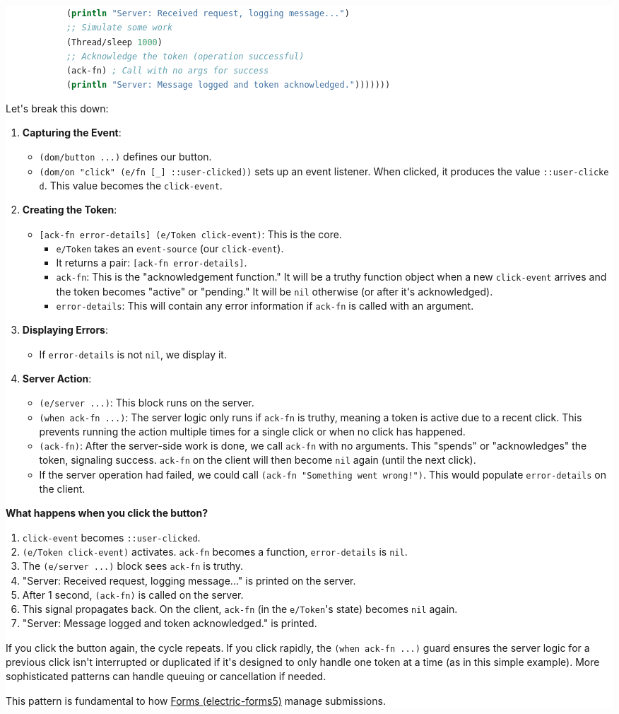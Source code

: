 ```clojure
            (println "Server: Received request, logging message...")
            ;; Simulate some work
            (Thread/sleep 1000)
            ;; Acknowledge the token (operation successful)
            (ack-fn) ; Call with no args for success
            (println "Server: Message logged and token acknowledged.")))))))
```

Let's break this down:
1.  **Capturing the Event**:
    *   `(dom/button ...)` defines our button.
    *   `(dom/on "click" (e/fn [_] ::user-clicked))` sets up an event listener. When clicked, it produces the value `::user-clicked`. This value becomes the `click-event`.

2.  **Creating the Token**:
    *   `[ack-fn error-details] (e/Token click-event)`: This is the core.
        *   `e/Token` takes an `event-source` (our `click-event`).
        *   It returns a pair: `[ack-fn error-details]`.
        *   `ack-fn`: This is the "acknowledgement function." It will be a truthy function object when a new `click-event` arrives and the token becomes "active" or "pending." It will be `nil` otherwise (or after it's acknowledged).
        *   `error-details`: This will contain any error information if `ack-fn` is called with an argument.

3.  **Displaying Errors**:
    *   If `error-details` is not `nil`, we display it.

4.  **Server Action**:
    *   `(e/server ...)`: This block runs on the server.
    *   `(when ack-fn ...)`: The server logic only runs if `ack-fn` is truthy, meaning a token is active due to a recent click. This prevents running the action multiple times for a single click or when no click has happened.
    *   `(ack-fn)`: After the server-side work is done, we call `ack-fn` with no arguments. This "spends" or "acknowledges" the token, signaling success. `ack-fn` on the client will then become `nil` again (until the next click).
    *   If the server operation had failed, we could call `(ack-fn "Something went wrong!")`. This would populate `error-details` on the client.

**What happens when you click the button?**
1.  `click-event` becomes `::user-clicked`.
2.  `(e/Token click-event)` activates. `ack-fn` becomes a function, `error-details` is `nil`.
3.  The `(e/server ...)` block sees `ack-fn` is truthy.
4.  "Server: Received request, logging message..." is printed on the server.
5.  After 1 second, `(ack-fn)` is called on the server.
6.  This signal propagates back. On the client, `ack-fn` (in the `e/Token`'s state) becomes `nil` again.
7.  "Server: Message logged and token acknowledged." is printed.

If you click the button again, the cycle repeats. If you click rapidly, the `(when ack-fn ...)` guard ensures the server logic for a previous click isn't interrupted or duplicated if it's designed to only handle one token at a time (as in this simple example). More sophisticated patterns can handle queuing or cancellation if needed.

This pattern is fundamental to how [Forms (electric-forms5)](05_forms__electric_forms5_.md) manage submissions.

